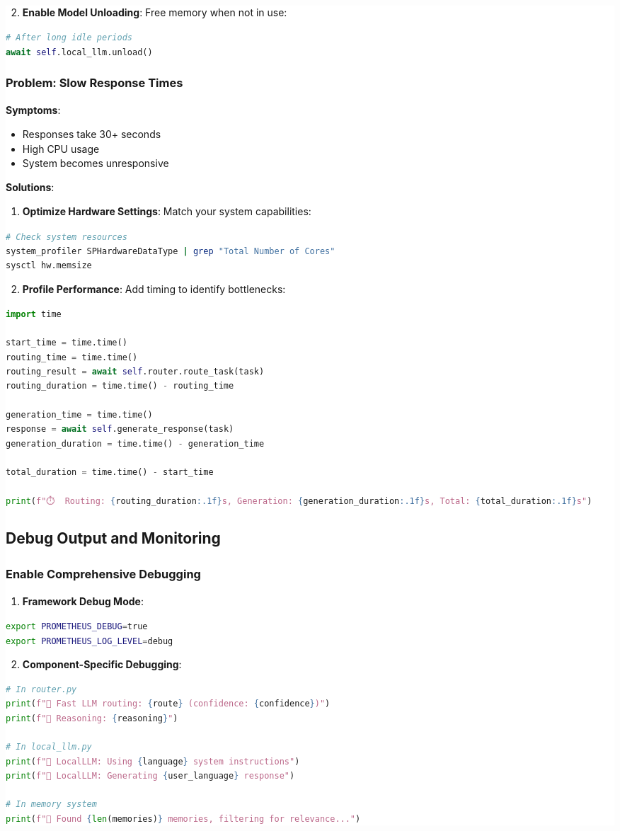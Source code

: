 2. **Enable Model Unloading**: Free memory when not in use:
```python
# After long idle periods
await self.local_llm.unload()
```

### Problem: Slow Response Times

**Symptoms**:
- Responses take 30+ seconds
- High CPU usage
- System becomes unresponsive

**Solutions**:

1. **Optimize Hardware Settings**: Match your system capabilities:
```bash
# Check system resources
system_profiler SPHardwareDataType | grep "Total Number of Cores"
sysctl hw.memsize
```

2. **Profile Performance**: Add timing to identify bottlenecks:
```python
import time

start_time = time.time()
routing_time = time.time()
routing_result = await self.router.route_task(task)
routing_duration = time.time() - routing_time

generation_time = time.time()
response = await self.generate_response(task)
generation_duration = time.time() - generation_time

total_duration = time.time() - start_time

print(f"⏱️  Routing: {routing_duration:.1f}s, Generation: {generation_duration:.1f}s, Total: {total_duration:.1f}s")
```

## Debug Output and Monitoring

### Enable Comprehensive Debugging

1. **Framework Debug Mode**:
```bash
export PROMETHEUS_DEBUG=true
export PROMETHEUS_LOG_LEVEL=debug
```

2. **Component-Specific Debugging**:
```python
# In router.py
print(f"🔧 Fast LLM routing: {route} (confidence: {confidence})")
print(f"🔧 Reasoning: {reasoning}")

# In local_llm.py  
print(f"🔧 LocalLLM: Using {language} system instructions")
print(f"🔧 LocalLLM: Generating {user_language} response")

# In memory system
print(f"📂 Found {len(memories)} memories, filtering for relevance...")
```
